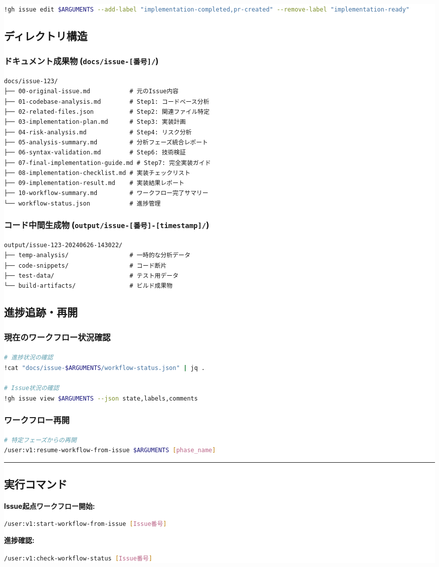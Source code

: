 ```bash
!gh issue edit $ARGUMENTS --add-label "implementation-completed,pr-created" --remove-label "implementation-ready"
```

## ディレクトリ構造

### ドキュメント成果物 (`docs/issue-[番号]/`)
```
docs/issue-123/
├── 00-original-issue.md           # 元のIssue内容
├── 01-codebase-analysis.md        # Step1: コードベース分析
├── 02-related-files.json          # Step2: 関連ファイル特定
├── 03-implementation-plan.md      # Step3: 実装計画
├── 04-risk-analysis.md            # Step4: リスク分析
├── 05-analysis-summary.md         # 分析フェーズ統合レポート
├── 06-syntax-validation.md        # Step6: 技術検証
├── 07-final-implementation-guide.md # Step7: 完全実装ガイド
├── 08-implementation-checklist.md # 実装チェックリスト
├── 09-implementation-result.md    # 実装結果レポート
├── 10-workflow-summary.md         # ワークフロー完了サマリー
└── workflow-status.json           # 進捗管理
```

### コード中間生成物 (`output/issue-[番号]-[timestamp]/`)
```
output/issue-123-20240626-143022/
├── temp-analysis/                 # 一時的な分析データ
├── code-snippets/                 # コード断片
├── test-data/                     # テスト用データ
└── build-artifacts/               # ビルド成果物
```

## 進捗追跡・再開

### 現在のワークフロー状況確認
```bash
# 進捗状況の確認
!cat "docs/issue-$ARGUMENTS/workflow-status.json" | jq .

# Issue状況の確認
!gh issue view $ARGUMENTS --json state,labels,comments
```

### ワークフロー再開
```bash
# 特定フェーズからの再開
/user:v1:resume-workflow-from-issue $ARGUMENTS [phase_name]
```

---

## 実行コマンド

**Issue起点ワークフロー開始:**
```bash
/user:v1:start-workflow-from-issue [Issue番号]
```

**進捗確認:**
```bash
/user:v1:check-workflow-status [Issue番号]
```